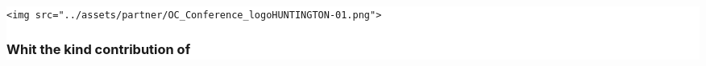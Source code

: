     <img src="../assets/partner/OC_Conference_logoHUNTINGTON-01.png">
  </div>
</div>

### Whit the kind contribution of

<div class="partnerskind">
  <div class="row no-border">
